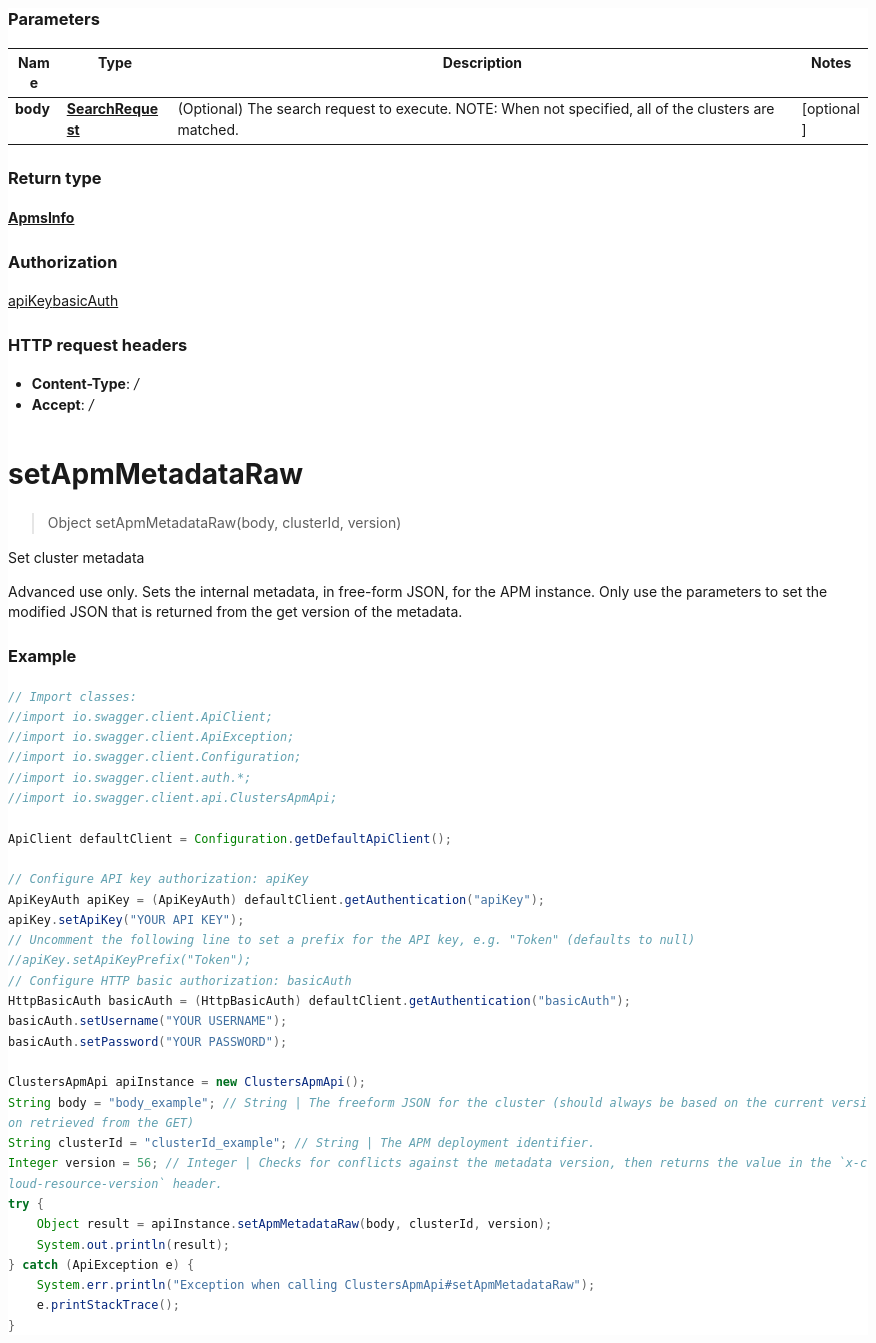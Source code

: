 ### Parameters

Name | Type | Description  | Notes
------------- | ------------- | ------------- | -------------
 **body** | [**SearchRequest**](SearchRequest.md)| (Optional) The search request to execute. NOTE: When not specified, all of the clusters are matched. | [optional]

### Return type

[**ApmsInfo**](ApmsInfo.md)

### Authorization

[apiKey](../README.md#apiKey)[basicAuth](../README.md#basicAuth)

### HTTP request headers

 - **Content-Type**: */*
 - **Accept**: */*

<a name="setApmMetadataRaw"></a>
# **setApmMetadataRaw**
> Object setApmMetadataRaw(body, clusterId, version)

Set cluster metadata

Advanced use only. Sets the internal metadata, in free-form JSON, for the APM instance. Only use the parameters to set the modified JSON that is returned from the get version of the metadata.

### Example
```java
// Import classes:
//import io.swagger.client.ApiClient;
//import io.swagger.client.ApiException;
//import io.swagger.client.Configuration;
//import io.swagger.client.auth.*;
//import io.swagger.client.api.ClustersApmApi;

ApiClient defaultClient = Configuration.getDefaultApiClient();

// Configure API key authorization: apiKey
ApiKeyAuth apiKey = (ApiKeyAuth) defaultClient.getAuthentication("apiKey");
apiKey.setApiKey("YOUR API KEY");
// Uncomment the following line to set a prefix for the API key, e.g. "Token" (defaults to null)
//apiKey.setApiKeyPrefix("Token");
// Configure HTTP basic authorization: basicAuth
HttpBasicAuth basicAuth = (HttpBasicAuth) defaultClient.getAuthentication("basicAuth");
basicAuth.setUsername("YOUR USERNAME");
basicAuth.setPassword("YOUR PASSWORD");

ClustersApmApi apiInstance = new ClustersApmApi();
String body = "body_example"; // String | The freeform JSON for the cluster (should always be based on the current version retrieved from the GET)
String clusterId = "clusterId_example"; // String | The APM deployment identifier.
Integer version = 56; // Integer | Checks for conflicts against the metadata version, then returns the value in the `x-cloud-resource-version` header.
try {
    Object result = apiInstance.setApmMetadataRaw(body, clusterId, version);
    System.out.println(result);
} catch (ApiException e) {
    System.err.println("Exception when calling ClustersApmApi#setApmMetadataRaw");
    e.printStackTrace();
}
```